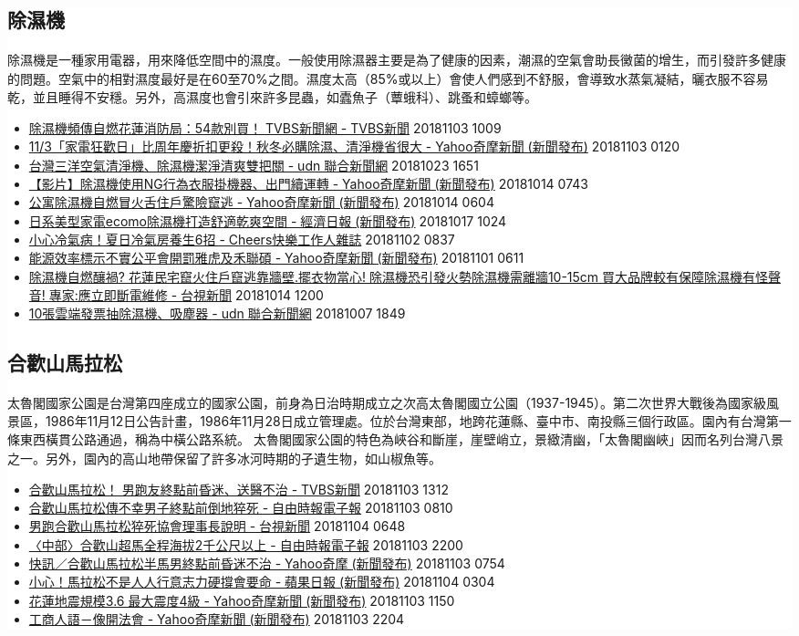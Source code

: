 ## 除濕機

除濕機是一種家用電器，用來降低空間中的濕度。一般使用除濕器主要是為了健康的因素，潮濕的空氣會助長黴菌的增生，而引發許多健康的問題。空氣中的相對濕度最好是在60至70%之間。濕度太高（85%或以上）會使人們感到不舒服，會導致水蒸氣凝結，曬衣服不容易乾，並且睡得不安穩。另外，高濕度也會引來許多昆蟲，如蠹魚子（蕈蛾科）、跳蚤和蟑螂等。


- [除濕機頻傳自燃花蓮消防局：54款別買！  TVBS新聞網 - TVBS新聞](https://news.tvbs.com.tw/local/1022330 "除濕機頻傳自燃花蓮消防局：54款別買！  TVBS新聞網 - TVBS新聞") 20181103 1009
- [11/3「家電狂歡日」比周年慶折扣更殺！秋冬必購除濕、清淨機省很大 - Yahoo奇摩新聞 (新聞發布)](https://tw.news.yahoo.com/11-3%E3%80%8C%E5%AE%B6%E9%9B%BB%E7%8B%82%E6%AD%A1%E6%97%A5%E3%80%8D%E6%AF%94%E5%91%A8%E5%B9%B4%E6%85%B6%E6%8A%98%E6%89%A3%E6%9B%B4%E6%AE%BA%EF%BC%81%E7%A7%8B%E5%86%AC%E5%BF%85%E8%B3%BC%E9%99%A4-010042702.html "11/3「家電狂歡日」比周年慶折扣更殺！秋冬必購除濕、清淨機省很大 - Yahoo奇摩新聞 (新聞發布)") 20181103 0120
- [台灣三洋空氣清淨機、除濕機潔淨清爽雙把關 - udn 聯合新聞網](https://udn.com/news/story/11319/3438655 "台灣三洋空氣清淨機、除濕機潔淨清爽雙把關 - udn 聯合新聞網") 20181023 1651
- [【影片】除濕機使用NG行為衣服掛機器、出門續運轉 - Yahoo奇摩新聞 (新聞發布)](https://tw.news.yahoo.com/%E5%BD%B1%E7%89%87-%E9%99%A4%E6%BF%95%E6%A9%9F%E4%BD%BF%E7%94%A8ng%E8%A1%8C%E7%82%BA-%E8%A1%A3%E6%9C%8D%E6%8E%9B%E6%A9%9F%E5%99%A8-%E5%87%BA%E9%96%80%E7%BA%8C%E9%81%8B%E8%BD%89-070000464.html "【影片】除濕機使用NG行為衣服掛機器、出門續運轉 - Yahoo奇摩新聞 (新聞發布)") 20181014 0743
- [公寓除濕機自燃冒火舌住戶驚險竄逃 - Yahoo奇摩新聞 (新聞發布)](https://tw.news.yahoo.com/%E5%85%AC%E5%AF%93%E9%99%A4%E6%BF%95%E6%A9%9F%E8%87%AA%E7%87%83%E5%86%92%E7%81%AB%E8%88%8C-%E4%BD%8F%E6%88%B6%E9%A9%9A%E9%9A%AA%E7%AB%84%E9%80%83-055448808.html "公寓除濕機自燃冒火舌住戶驚險竄逃 - Yahoo奇摩新聞 (新聞發布)") 20181014 0604
- [日系美型家電ecomo除濕機打造舒適乾爽空間 - 經濟日報 (新聞發布)](https://money.udn.com/money/story/5637/3427345 "日系美型家電ecomo除濕機打造舒適乾爽空間 - 經濟日報 (新聞發布)") 20181017 1024
- [小心冷氣病！夏日冷氣房養生6招 - Cheers快樂工作人雜誌](https://www.cheers.com.tw/article/article.action?id=5021047&eturec=1 "小心冷氣病！夏日冷氣房養生6招 - Cheers快樂工作人雜誌") 20181102 0837
- [能源效率標示不實公平會開罰雅虎及禾聯碩 - Yahoo奇摩新聞 (新聞發布)](https://tw.news.yahoo.com/%E8%83%BD%E6%BA%90%E6%95%88%E7%8E%87%E6%A8%99%E7%A4%BA%E4%B8%8D%E5%AF%A6-%E5%85%AC%E5%B9%B3%E6%9C%83%E9%96%8B%E7%BD%B0%E9%9B%85%E8%99%8E%E5%8F%8A%E7%A6%BE%E8%81%AF%E7%A2%A9-053120075.html "能源效率標示不實公平會開罰雅虎及禾聯碩 - Yahoo奇摩新聞 (新聞發布)") 20181101 0611
- [除濕機自燃釀禍? 花蓮民宅竄火住戶竄逃靠牆壁.擺衣物當心! 除濕機恐引發火勢除濕機需離牆10-15cm 買大品牌較有保障除濕機有怪聲音! 專家:應立即斷電維修 - 台視新聞](https://www.ttv.com.tw/news/view/10710140019300N/568 "除濕機自燃釀禍? 花蓮民宅竄火住戶竄逃靠牆壁.擺衣物當心! 除濕機恐引發火勢除濕機需離牆10-15cm 買大品牌較有保障除濕機有怪聲音! 專家:應立即斷電維修 - 台視新聞") 20181014 1200
- [10張雲端發票抽除濕機、吸塵器 - udn 聯合新聞網](https://udn.com/news/story/11322/3409234 "10張雲端發票抽除濕機、吸塵器 - udn 聯合新聞網") 20181007 1849

## 合歡山馬拉松

太魯閣國家公園是台灣第四座成立的國家公園，前身為日治時期成立之次高太魯閣國立公園（1937-1945）。第二次世界大戰後為國家級風景區，1986年11月12日公告計畫，1986年11月28日成立管理處。位於台灣東部，地跨花蓮縣、臺中市、南投縣三個行政區。園內有台灣第一條東西橫貫公路通過，稱為中橫公路系統。
太魯閣國家公園的特色為峽谷和斷崖，崖壁峭立，景緻清幽，「太魯閣幽峽」因而名列台灣八景之一。另外，園內的高山地帶保留了許多冰河時期的孑遺生物，如山椒魚等。
- [合歡山馬拉松！ 男跑友終點前昏迷、送醫不治 - TVBS新聞](https://news.tvbs.com.tw/local/1022418 "合歡山馬拉松！ 男跑友終點前昏迷、送醫不治 - TVBS新聞") 20181103 1312
- [合歡山馬拉松傳不幸男子終點前倒地猝死 - 自由時報電子報](http://news.ltn.com.tw/news/society/breakingnews/2601024 "合歡山馬拉松傳不幸男子終點前倒地猝死 - 自由時報電子報") 20181103 0810
- [男跑合歡山馬拉松猝死協會理事長說明 - 台視新聞](https://www.ttv.com.tw/news/view/10711040010600N/573 "男跑合歡山馬拉松猝死協會理事長說明 - 台視新聞") 20181104 0648
- [〈中部〉合歡山超馬全程海拔2千公尺以上 - 自由時報電子報](http://news.ltn.com.tw/news/local/paper/1244171 "〈中部〉合歡山超馬全程海拔2千公尺以上 - 自由時報電子報") 20181103 2200
- [快訊／合歡山馬拉松半馬男終點前昏迷不治 - Yahoo奇摩 (新聞發布)](https://tw.mobi.yahoo.com/news/%E5%BF%AB%E8%A8%8A-%E5%90%88%E6%AD%A1%E5%B1%B1%E9%A6%AC%E6%8B%89%E6%9D%BE-%E5%8D%8A%E9%A6%AC%E7%94%B7%E7%B5%82%E9%BB%9E%E5%89%8D%E6%98%8F%E8%BF%B7%E4%B8%8D%E6%B2%BB-075425634.html "快訊／合歡山馬拉松半馬男終點前昏迷不治 - Yahoo奇摩 (新聞發布)") 20181103 0754
- [小心！馬拉松不是人人行意志力硬撐會要命 - 蘋果日報 (新聞發布)](https://tw.appledaily.com/new/realtime/20181104/1459896/ "小心！馬拉松不是人人行意志力硬撐會要命 - 蘋果日報 (新聞發布)") 20181104 0304
- [花蓮地震規模3.6 最大震度4級 - Yahoo奇摩新聞 (新聞發布)](https://tw.news.yahoo.com/%E8%8A%B1%E8%93%AE%E5%9C%B0%E9%9C%87%E8%A6%8F%E6%A8%A13-6-%E6%9C%80%E5%A4%A7%E9%9C%87%E5%BA%A64%E7%B4%9A-115034285.html "花蓮地震規模3.6 最大震度4級 - Yahoo奇摩新聞 (新聞發布)") 20181103 1150
- [工商人語－像開法會 - Yahoo奇摩新聞 (新聞發布)](https://tw.news.yahoo.com/%E5%B7%A5%E5%95%86%E4%BA%BA%E8%AA%9E-%E5%83%8F%E9%96%8B%E6%B3%95%E6%9C%83-215010148--finance.html "工商人語－像開法會 - Yahoo奇摩新聞 (新聞發布)") 20181103 2204